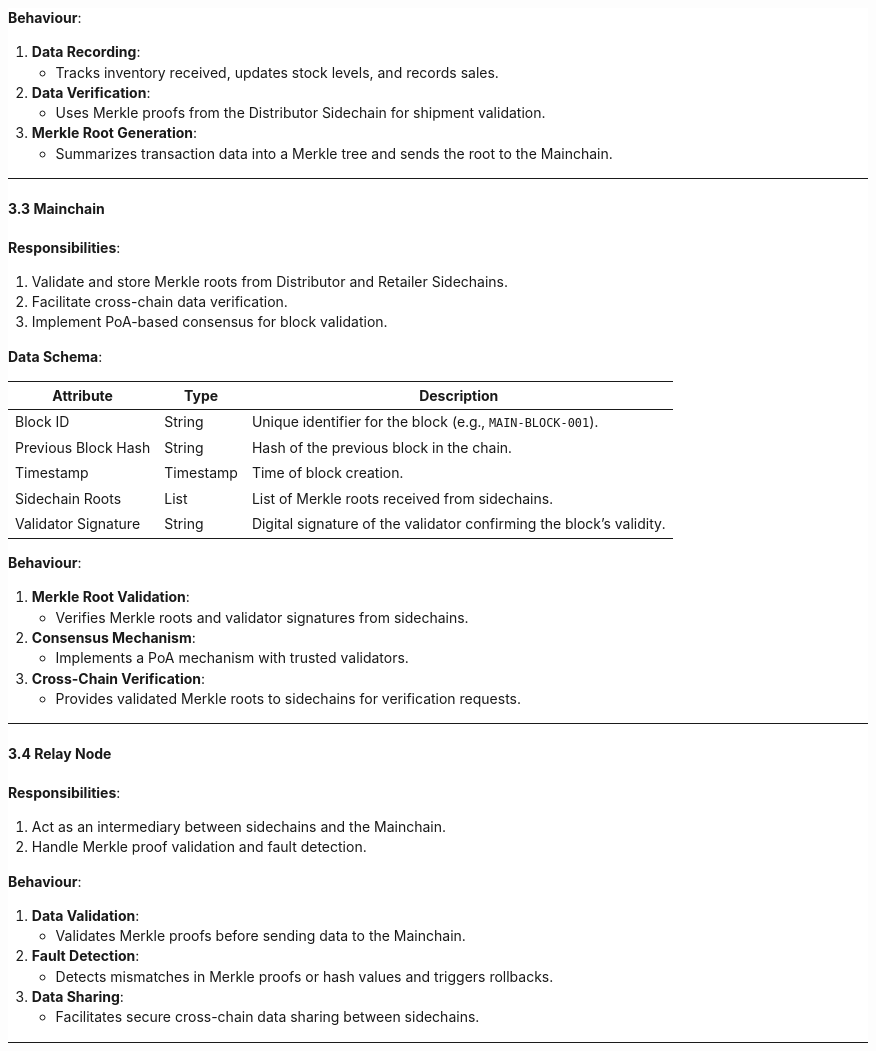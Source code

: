 **Behaviour**:

1. **Data Recording**:
    - Tracks inventory received, updates stock levels, and records sales.
2. **Data Verification**:
    - Uses Merkle proofs from the Distributor Sidechain for shipment validation.
3. **Merkle Root Generation**:
    - Summarizes transaction data into a Merkle tree and sends the root to the Mainchain.

---

#### 3.3 Mainchain

**Responsibilities**:

1. Validate and store Merkle roots from Distributor and Retailer Sidechains.
2. Facilitate cross-chain data verification.
3. Implement PoA-based consensus for block validation.

**Data Schema**:

|Attribute|Type|Description|
|---|---|---|
|Block ID|String|Unique identifier for the block (e.g., `MAIN-BLOCK-001`).|
|Previous Block Hash|String|Hash of the previous block in the chain.|
|Timestamp|Timestamp|Time of block creation.|
|Sidechain Roots|List|List of Merkle roots received from sidechains.|
|Validator Signature|String|Digital signature of the validator confirming the block’s validity.|

**Behaviour**:

1. **Merkle Root Validation**:
    - Verifies Merkle roots and validator signatures from sidechains.
2. **Consensus Mechanism**:
    - Implements a PoA mechanism with trusted validators.
3. **Cross-Chain Verification**:
    - Provides validated Merkle roots to sidechains for verification requests.

---

#### 3.4 Relay Node

**Responsibilities**:

1. Act as an intermediary between sidechains and the Mainchain.
2. Handle Merkle proof validation and fault detection.

**Behaviour**:

1. **Data Validation**:
    - Validates Merkle proofs before sending data to the Mainchain.
2. **Fault Detection**:
    - Detects mismatches in Merkle proofs or hash values and triggers rollbacks.
3. **Data Sharing**:
    - Facilitates secure cross-chain data sharing between sidechains.

---